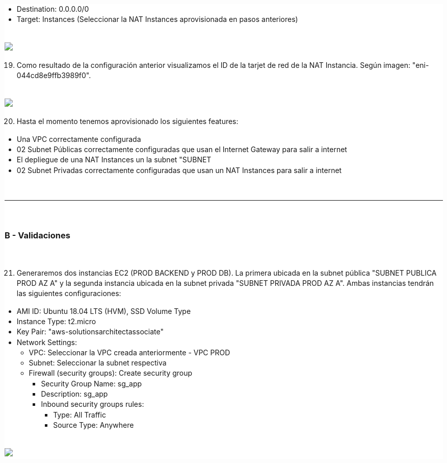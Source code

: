   * Destination: 0.0.0.0/0
  * Target: Instances (Seleccionar la NAT Instances aprovisionada en pasos anteriores)

<br>

<img src="images/Lab01_18.jpg">

<br>

19. Como resultado de la configuración anterior visualizamos el ID de la tarjet de red de la NAT Instancia. Según imagen: "eni-044cd8e9ffb3989f0".

<br>

<img src="images/Lab01_19.jpg">

<br>

20. Hasta el momento tenemos aprovisionado los siguientes features:
  * Una VPC correctamente configurada
  * 02 Subnet Públicas correctamente configuradas que usan el Internet Gateway para salir a internet
  * El depliegue de una NAT Instances un la subnet "SUBNET
  * 02 Subnet Privadas correctamente configuradas que usan un NAT Instances para salir a internet

<br>


---
<br>

### B - Validaciones

<br>

21. Generaremos dos instancias EC2 (PROD BACKEND y PROD DB). La primera ubicada en la subnet pública "SUBNET PUBLICA PROD AZ A" y la segunda instancia ubicada en la subnet privada "SUBNET PRIVADA PROD AZ A". Ambas instancias tendrán las siguientes configuraciones:

  * AMI ID: Ubuntu 18.04 LTS (HVM), SSD Volume Type
  * Instance Type: t2.micro
  * Key Pair: "aws-solutionsarchitectassociate"
  * Network Settings:
    * VPC: Seleccionar la VPC creada anteriormente - VPC PROD
    * Subnet: Seleccionar la subnet respectiva
    * Firewall (security groups): Create security group
      * Security Group Name: sg_app
      * Description: sg_app
      * Inbound security groups rules:
        * Type: All Traffic
        * Source Type: Anywhere

<br>

<img src="images/Lab01_20.jpg">

<br>

